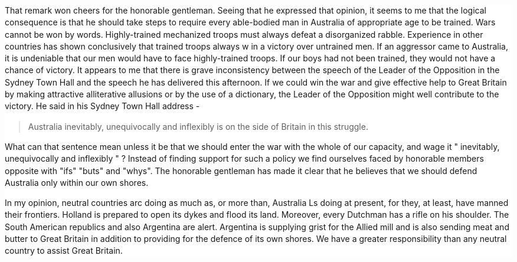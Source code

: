 That remark won cheers for the honorable gentleman. Seeing that he expressed that opinion, it seems to me that the logical consequence is that he should take steps to require every able-bodied man in Australia of appropriate age to be trained. Wars cannot be won by words. Highly-trained mechanized troops must always defeat a disorganized rabble. Experience in other countries has shown conclusively that trained troops always w in a victory over untrained men. If an aggressor came to Australia, it is undeniable that our men would have to face highly-trained troops. If our boys had not been trained, they would not have a chance of victory. It appears to me that there is grave inconsistency between the speech of the Leader of the Opposition in the Sydney Town Hall and the speech he has delivered this afternoon. If we could win the war and give effective help to Great Britain by making attractive alliterative allusions or by the use of a dictionary, the Leader of the Opposition might well contribute to the victory. He said in his Sydney Town Hall address - 

  >Australia inevitably, unequivocally and inflexibly is on the side of Britain in this struggle. 

What can that sentence mean unless it be that we should enter the war with the whole of our capacity, and wage it " inevitably, unequivocally and inflexibly " ? Instead of finding support for such a policy we find ourselves faced by honorable members opposite with  "ifs"  "buts" and "whys". The honorable gentleman has made it clear that he believes that we should defend Australia only within our own shores. 

In my opinion, neutral countries arc doing as much as, or more than, Australia Ls doing at present, for they, at least, have manned their frontiers. Holland is prepared to open its dykes and flood its land. Moreover, every Dutchman has a rifle on his shoulder. The South American republics and also Argentina are alert. Argentina is supplying grist for the Allied mill and is also sending meat and butter to Great Britain in addition to providing for the defence of its own shores. We have a greater responsibility than any neutral country to assist Great Britain. 
